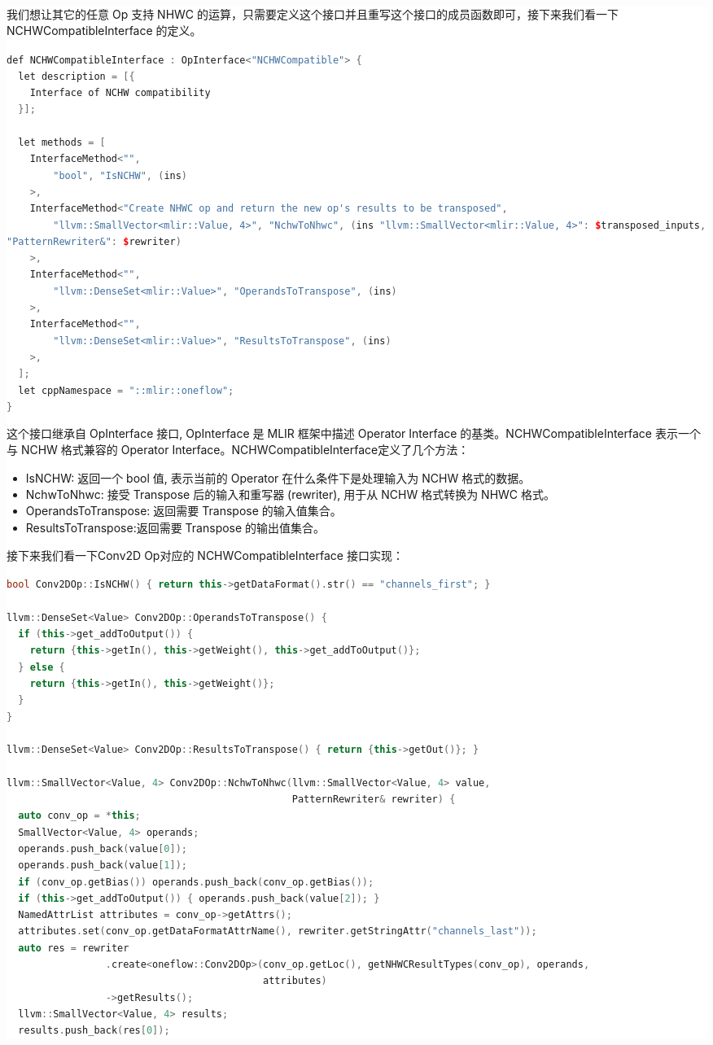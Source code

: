 我们想让其它的任意 Op 支持 NHWC 的运算，只需要定义这个接口并且重写这个接口的成员函数即可，接下来我们看一下NCHWCompatibleInterface 的定义。

```cpp
def NCHWCompatibleInterface : OpInterface<"NCHWCompatible"> {
  let description = [{
    Interface of NCHW compatibility
  }];

  let methods = [
    InterfaceMethod<"",
        "bool", "IsNCHW", (ins)
    >,
    InterfaceMethod<"Create NHWC op and return the new op's results to be transposed",
        "llvm::SmallVector<mlir::Value, 4>", "NchwToNhwc", (ins "llvm::SmallVector<mlir::Value, 4>": $transposed_inputs, "PatternRewriter&": $rewriter)
    >,
    InterfaceMethod<"",
        "llvm::DenseSet<mlir::Value>", "OperandsToTranspose", (ins)
    >,
    InterfaceMethod<"",
        "llvm::DenseSet<mlir::Value>", "ResultsToTranspose", (ins)
    >,
  ];
  let cppNamespace = "::mlir::oneflow";
}
```
这个接口继承自 OpInterface 接口, OpInterface 是 MLIR 框架中描述 Operator Interface 的基类。NCHWCompatibleInterface 表示一个与 NCHW 格式兼容的 Operator Interface。NCHWCompatibleInterface定义了几个方法：
- IsNCHW: 返回一个 bool 值, 表示当前的 Operator 在什么条件下是处理输入为 NCHW 格式的数据。
- NchwToNhwc: 接受 Transpose 后的输入和重写器 (rewriter), 用于从 NCHW 格式转换为 NHWC 格式。
- OperandsToTranspose: 返回需要 Transpose 的输入值集合。
- ResultsToTranspose:返回需要 Transpose 的输出值集合。

接下来我们看一下Conv2D Op对应的 NCHWCompatibleInterface 接口实现：

```cpp
bool Conv2DOp::IsNCHW() { return this->getDataFormat().str() == "channels_first"; }

llvm::DenseSet<Value> Conv2DOp::OperandsToTranspose() {
  if (this->get_addToOutput()) {
    return {this->getIn(), this->getWeight(), this->get_addToOutput()};
  } else {
    return {this->getIn(), this->getWeight()};
  }
}

llvm::DenseSet<Value> Conv2DOp::ResultsToTranspose() { return {this->getOut()}; }

llvm::SmallVector<Value, 4> Conv2DOp::NchwToNhwc(llvm::SmallVector<Value, 4> value,
                                                 PatternRewriter& rewriter) {
  auto conv_op = *this;
  SmallVector<Value, 4> operands;
  operands.push_back(value[0]);
  operands.push_back(value[1]);
  if (conv_op.getBias()) operands.push_back(conv_op.getBias());
  if (this->get_addToOutput()) { operands.push_back(value[2]); }
  NamedAttrList attributes = conv_op->getAttrs();
  attributes.set(conv_op.getDataFormatAttrName(), rewriter.getStringAttr("channels_last"));
  auto res = rewriter
                 .create<oneflow::Conv2DOp>(conv_op.getLoc(), getNHWCResultTypes(conv_op), operands,
                                            attributes)
                 ->getResults();
  llvm::SmallVector<Value, 4> results;
  results.push_back(res[0]);
```